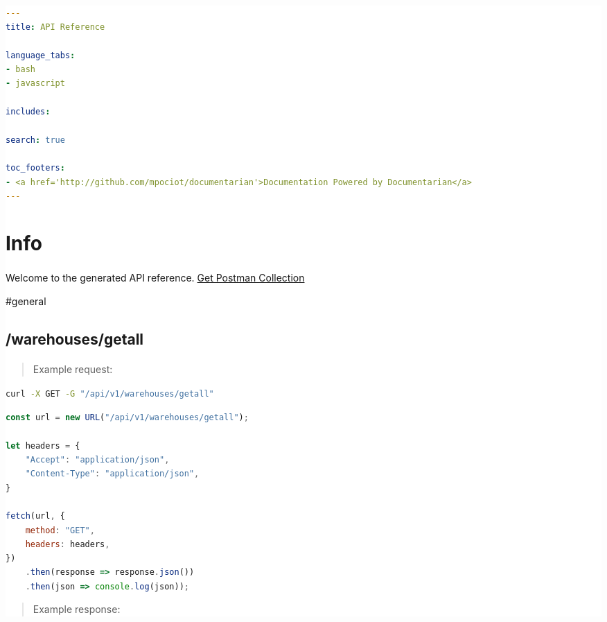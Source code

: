 ```yaml
---
title: API Reference

language_tabs:
- bash
- javascript

includes:

search: true

toc_footers:
- <a href='http://github.com/mpociot/documentarian'>Documentation Powered by Documentarian</a>
---
```


# Info

Welcome to the generated API reference.
[Get Postman Collection](http://localhost/docs/collection.json)



#general



## /warehouses/getall

> Example request:

```bash
curl -X GET -G "/api/v1/warehouses/getall" 
```

```javascript
const url = new URL("/api/v1/warehouses/getall");

let headers = {
    "Accept": "application/json",
    "Content-Type": "application/json",
}

fetch(url, {
    method: "GET",
    headers: headers,
})
    .then(response => response.json())
    .then(json => console.log(json));
```


> Example response:

